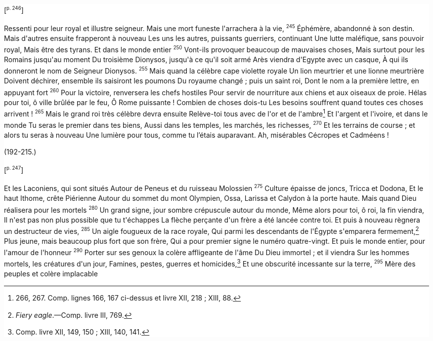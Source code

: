 <span id="p246">[<sup><small>p. 246</small></sup>]</span>

Ressenti pour leur royal et illustre seigneur.
Mais une mort funeste l'arrachera à la vie,
<span id="v245"><sup><small>245</small></sup></span> Éphémère, abandonné à son destin.
Mais d'autres ensuite frapperont à nouveau
Les uns les autres, puissants guerriers, continuant
Une lutte maléfique, sans pouvoir royal,
Mais être des tyrans. Et dans le monde entier
<span id="v250"><sup><small>250</small></sup></span> Vont-ils provoquer beaucoup de mauvaises choses,
Mais surtout pour les Romains jusqu'au moment
Du troisième Dionysos, jusqu'à ce qu'il soit armé
Arès viendra d'Egypte avec un casque,
À qui ils donneront le nom de Seigneur Dionysos.
<span id="v255"><sup><small>255</small></sup></span> Mais quand la célèbre cape violette royale
Un lion meurtrier et une lionne meurtrière
Doivent déchirer, ensemble ils saisiront les poumons
Du royaume changé ; puis un saint roi,
Dont le nom a la première lettre, en appuyant fort
<span id="v260"><sup><small>260</small></sup></span> Pour la victoire, renversera les chefs hostiles
Pour servir de nourriture aux chiens et aux oiseaux de proie.
Hélas pour toi, ô ville brûlée par le feu,
Ô Rome puissante ! Combien de choses dois-tu
Les besoins souffrent quand toutes ces choses arrivent !
<span id="v265"><sup><small>265</small></sup></span> Mais le grand roi très célèbre devra ensuite
Relève-toi tous avec de l'or et de l'ambre[^266]
Et l'argent et l'ivoire, et dans le monde
Tu seras le premier dans tes biens,
Aussi dans les temples, les marchés, les richesses,
<span id="v270"><sup><small>270</small></sup></span> Et les terrains de course ; et alors tu seras à nouveau
Une lumière pour tous, comme tu l’étais auparavant.
Ah, misérables Cécropes et Cadméens !

(192-215.)

<span id="p247">[<sup><small>p. 247</small></sup>]</span>

Et les Laconiens, qui sont situés
Autour de Peneus et du ruisseau Molossien
<span id="v275"><sup><small>275</small></sup></span> Culture épaisse de joncs, Tricca et Dodona,
Et le haut Ithome, crête Piérienne
Autour du sommet du mont Olympien,
Ossa, Larissa et Calydon à la porte haute.
Mais quand Dieu réalisera pour les mortels
<span id="v280"><sup><small>280</small></sup></span> Un grand signe, jour sombre crépuscule autour du monde,
Même alors pour toi, ô roi, la fin viendra,
Il n'est pas non plus possible que tu t'échappes
La flèche perçante d'un frère a été lancée contre toi.
Et puis à nouveau règnera un destructeur de vies,
<span id="v285"><sup><small>285</small></sup></span> Un aigle fougueux de la race royale,
Qui parmi les descendants de l'Égypte s'emparera fermement,[^286]
Plus jeune, mais beaucoup plus fort que son frère,
Qui a pour premier signe le numéro quatre-vingt.
Et puis le monde entier, pour l'amour de l'honneur
<span id="v290"><sup><small>290</small></sup></span> Porter sur ses genoux la colère affligeante de l'âme
Du Dieu immortel ; et il viendra
Sur les hommes mortels, les créatures d'un jour,
Famines, pestes, guerres et homicides,[^293]
Et une obscurité incessante sur la terre,
<span id="v295"><sup><small>295</small></sup></span> Mère des peuples et colère implacable

[^1]: Ce livre est le plus obscur et le plus inexplicable de toute la collection. Sa date et sa paternité sont assez incertaines. Après les premières lignes contre la soif de pouvoir (1-14), il semble y avoir une allusion à la dernière partie du livre précédent ; mais l'auteur continue en désignant une longue succession d'empereurs et de conquérants, donnant la lettre initiale de la plupart des noms, comme dans les livres précédents, et les décrivant autrement, mais de manière si incompatible avec ce que nous savons de l'histoire qu'il est impossible de identifier avec certitude les individus et les événements visés. Ewald a tenté d'identifier la plupart de ces noms avec des personnages connus de l'histoire romaine et byzantine (_Abhandlung_, pp. 99-111), mais les résultats de son étude n'ont pas commandé de suite. Dans les notes suivantes, nous insérons pour le bénéfice du lecteur ses conjectures les plus plausibles, mais sans la conviction qu'elles représentent les personnes voulues par l'auteur.
[^15]: _Bull-destroyer_. — C'est-à-dire le lion mentionné dans le livre XIII, 221, symbolisant Odenatus.
[^18]: _Shepherds_.—Chefs des différentes tribus et nations qu'Odenatus a soumises.
[^21]: _Un chien_.—Mæonius, l'assassin d'Odenatus. Comp. livre VIII, 208.
[^24]: _Quatre syllabes_.—Aureolus.
[^29]: _Les deux. . . quarante_.—Macrianus, père et fils du même nom. Mais à partir de ce moment, l’identification des personnes visées est purement conjecturale et incertaine.
[^37]: Soixante-dix-Représenté par O, et désignant peut-être le prétendant achéen, Valens.
[^57]: _Destructeur parthe_.—Macrin (M = 40).
[^62]: _Wolf_.—Référence, peut-être, à Quintilius, le frère de Claudius.
[^66]: 66-73. Aurélien.
[^74]: _Trois_. — Leurs noms commençant par A, L (A = 30) et T (= 800), la référence pourrait être à Achilleus, que les habitants de Palmyre ont investi de la pourpre, et à Lollian et Tetricus, qui appartenaient cependant aux provinces de l'Ouest.
[^101]: _Four_.—Désignant peut-être Dioclétien.
[^113]: 113-117. Comp. livre II, 21 ; III, 991-1002 ; XII, 72-74.
[^122]: _Five_.—La lettre E, désignant Eugène.
[^136]: _Trois cents_.—Représenté par T, et, selon la conjecture d'Ewald, désignant ici Théodose par son initiale latine. Trois.—{Grec _G_}, initiale de Gratien.
[^160]: _Trois cents_. — Si le T de la ligne 136 pouvait représenter Théodose, cela ferait très naturellement référence à Théodose le Jeune, que Gratien investit de la pourpre.
[^173]: _Dix triades_. — A, initiale de Léon, qui fut reconnu empereur d'Orient en 457 après JC.
[^189]: _Four_.—{Grec D}, représentant, comme le suggère Ewald, Dreskyllas, une autre forme du nom Threskyllas.
[^203]: _A bat_.—L'œuvre grecque est {grec _fa'lkh_}. Cela peut-il signifier un faucon ?
[^206]: _Cinquante_.—N, initiale de Nepos, empereur en 474 après JC.
[^217]: 217-223. La référence est inconnue, et les allusions du reste du livre défient même l'ingéniosité d'Ewald pour les rendre plausibles.
[^227]: Comp. lignes 126-128 ci-dessus, et livre xi, 30, 81 ; XII, 93, 94, 277, 278.
[^236]: _Grande paix_.—Comp. livre III, 940 ; XI, 105 ; XII, 223.
[^266]: 266, 267. Comp. lignes 166, 167 ci-dessus et livre XII, 218 ; XIII, 88.
[^272]: _Cécropes . . . Cadméens. . . Laconiens_.—Nommés respectivement pour les Athéniens, les Thébains et les Spartiates.
[^286]: _Fiery eagle_.—Comp. livre III, 769.
[^293]: Comp. livre XII, 149, 150 ; XIII, 140, 141.
[^314]: _Trois rois_. — Pourrait-il s'agir, comme le propose Ewald (p. 111), d'Anastase (empereur byzantin, 491-518 après JC) et des infâmes et insolents Harmatius Achille et Basiliscus, les usurpateurs qui l'ont précédé, le dernier le nom étant censé être équivalent au latin Victorinus ?
[^333]: _Trois fois_.—Comp. ligne 386 ci-dessous.
[^342]: 342, 343. Comp. livre VIII, 252-254.
[^359]: 359-361. Comp. livre VIII, 58-61.
[^376]: Comp. livre VIII, 66-68,98, 99.
[^380]: 380, 381. Comp. livre VIII, 281, 282.
[^386]: _Trois fois_.—Comp. ligne 333 ci-dessus, et livre viii, 226, 226.
[^401]: Comp. livre III, 657.
[^408]: _Lion_.—Comp. livre XI, 287 ; XIII, 221.
[^419]: _Dark, échelles_.—Comp. livre XIII, 215.
[^422]: _Ram_.—Comp. bouc du livre XIII, 227.
[^443]: Le texte est ici corrompu et douteux.
[^448]: 448, 449. Comp. livre XIII, 38, 39.
[^459]: 459, 460. Comp. livre II, 208.
[^461]: 461, 462. Comp. livre III, 721-724.
[^466]: 466-468. Comp. livre III, 58-60 ; VIII, 223-226.